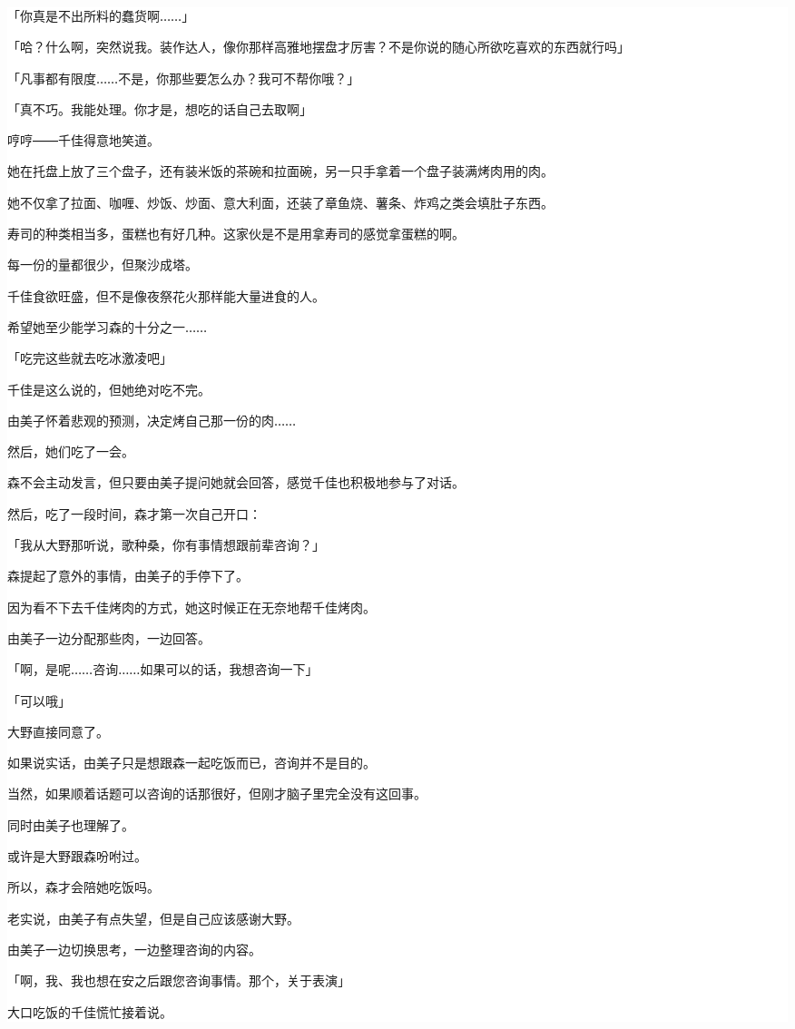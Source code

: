 「你真是不出所料的蠢货啊……」

「哈？什么啊，突然说我。装作达人，像你那样高雅地摆盘才厉害？不是你说的随心所欲吃喜欢的东西就行吗」

「凡事都有限度……不是，你那些要怎么办？我可不帮你哦？」

「真不巧。我能处理。你才是，想吃的话自己去取啊」

哼哼——千佳得意地笑道。

她在托盘上放了三个盘子，还有装米饭的茶碗和拉面碗，另一只手拿着一个盘子装满烤肉用的肉。

她不仅拿了拉面、咖喱、炒饭、炒面、意大利面，还装了章鱼烧、薯条、炸鸡之类会填肚子东西。

寿司的种类相当多，蛋糕也有好几种。这家伙是不是用拿寿司的感觉拿蛋糕的啊。

每一份的量都很少，但聚沙成塔。

千佳食欲旺盛，但不是像夜祭花火那样能大量进食的人。

希望她至少能学习森的十分之一……

「吃完这些就去吃冰激凌吧」

千佳是这么说的，但她绝对吃不完。

由美子怀着悲观的预测，决定烤自己那一份的肉……

然后，她们吃了一会。

森不会主动发言，但只要由美子提问她就会回答，感觉千佳也积极地参与了对话。

然后，吃了一段时间，森才第一次自己开口：

「我从大野那听说，歌种桑，你有事情想跟前辈咨询？」

森提起了意外的事情，由美子的手停下了。

因为看不下去千佳烤肉的方式，她这时候正在无奈地帮千佳烤肉。

由美子一边分配那些肉，一边回答。

「啊，是呢……咨询……如果可以的话，我想咨询一下」

「可以哦」

大野直接同意了。

如果说实话，由美子只是想跟森一起吃饭而已，咨询并不是目的。

当然，如果顺着话题可以咨询的话那很好，但刚才脑子里完全没有这回事。

同时由美子也理解了。

或许是大野跟森吩咐过。

所以，森才会陪她吃饭吗。

老实说，由美子有点失望，但是自己应该感谢大野。

由美子一边切换思考，一边整理咨询的内容。

「啊，我、我也想在安之后跟您咨询事情。那个，关于表演」

大口吃饭的千佳慌忙接着说。
